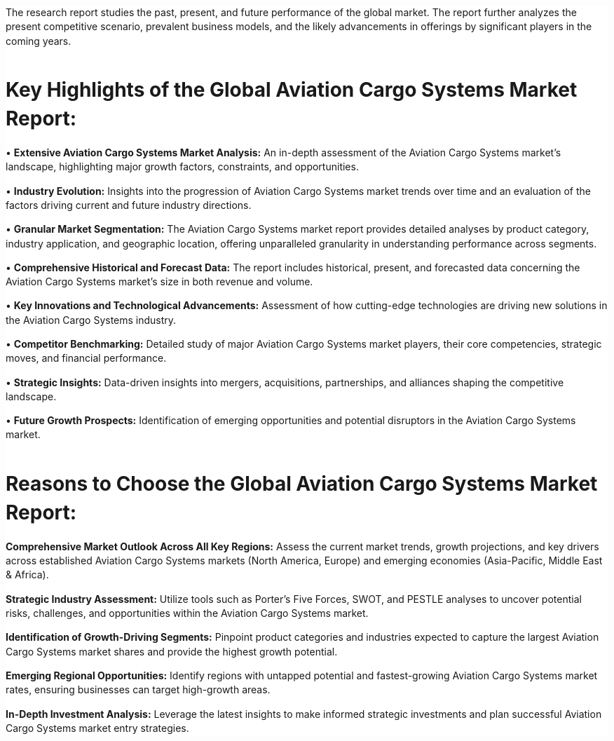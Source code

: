 The research report studies the past, present, and future performance of the global market. The report further analyzes the present competitive scenario, prevalent business models, and the likely advancements in offerings by significant players in the coming years.

# <strong>Key Highlights of the Global Aviation Cargo Systems Market Report:</strong>

• <strong>Extensive Aviation Cargo Systems Market Analysis:</strong> An in-depth assessment of the Aviation Cargo Systems market’s landscape, highlighting major growth factors, constraints, and opportunities.

• <strong>Industry Evolution:</strong> Insights into the progression of Aviation Cargo Systems market trends over time and an evaluation of the factors driving current and future industry directions.

• <strong>Granular Market Segmentation:</strong> The Aviation Cargo Systems market report provides detailed analyses by product category, industry application, and geographic location, offering unparalleled granularity in understanding performance across segments.

• <strong>Comprehensive Historical and Forecast Data:</strong> The report includes historical, present, and forecasted data concerning the Aviation Cargo Systems market’s size in both revenue and volume.

• <strong>Key Innovations and Technological Advancements:</strong> Assessment of how cutting-edge technologies are driving new solutions in the Aviation Cargo Systems industry.

• <strong>Competitor Benchmarking:</strong> Detailed study of major Aviation Cargo Systems market players, their core competencies, strategic moves, and financial performance.

• <strong>Strategic Insights:</strong> Data-driven insights into mergers, acquisitions, partnerships, and alliances shaping the competitive landscape.

• <strong>Future Growth Prospects:</strong> Identification of emerging opportunities and potential disruptors in the Aviation Cargo Systems market.

# <strong>Reasons to Choose the Global Aviation Cargo Systems Market Report:</strong>

<strong>Comprehensive Market Outlook Across All Key Regions:</strong>
Assess the current market trends, growth projections, and key drivers across established Aviation Cargo Systems markets (North America, Europe) and emerging economies (Asia-Pacific, Middle East & Africa).

<strong>Strategic Industry Assessment:</strong>
Utilize tools such as Porter’s Five Forces, SWOT, and PESTLE analyses to uncover potential risks, challenges, and opportunities within the Aviation Cargo Systems market.

<strong>Identification of Growth-Driving Segments:</strong>
Pinpoint product categories and industries expected to capture the largest Aviation Cargo Systems market shares and provide the highest growth potential.

<strong>Emerging Regional Opportunities:</strong>
Identify regions with untapped potential and fastest-growing Aviation Cargo Systems market rates, ensuring businesses can target high-growth areas.

<strong>In-Depth Investment Analysis:</strong>
Leverage the latest insights to make informed strategic investments and plan successful Aviation Cargo Systems market entry strategies.
